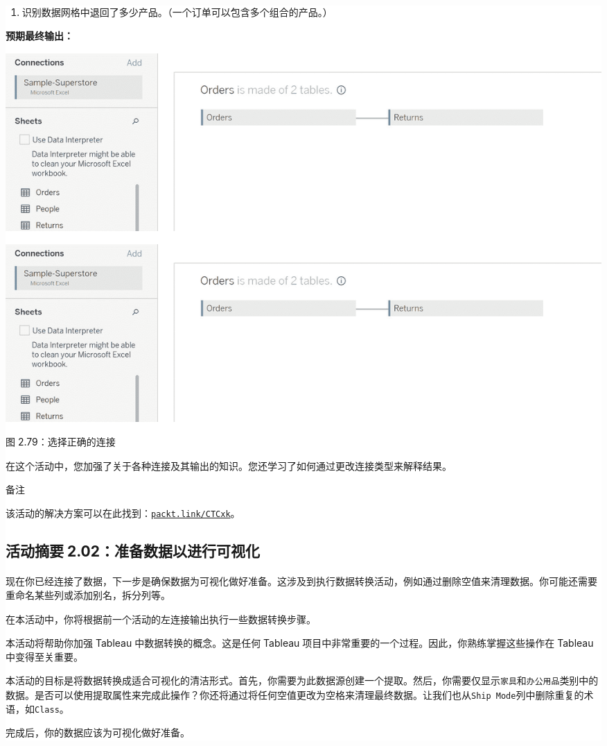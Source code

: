 1.  识别数据网格中退回了多少产品。（一个订单可以包含多个组合的产品。）

**预期最终输出：**

![图 2.79：选择正确的连接](img/B16342_02_79.jpg)

![img/B16342_02_79.jpg](img/B16342_02_79.jpg)

图 2.79：选择正确的连接

在这个活动中，您加强了关于各种连接及其输出的知识。您还学习了如何通过更改连接类型来解释结果。

备注

该活动的解决方案可以在此找到：[`packt.link/CTCxk`](https://packt.link/CTCxk)。

## 活动摘要 2.02：准备数据以进行可视化

现在你已经连接了数据，下一步是确保数据为可视化做好准备。这涉及到执行数据转换活动，例如通过删除空值来清理数据。你可能还需要重命名某些列或添加别名，拆分列等。

在本活动中，你将根据前一个活动的左连接输出执行一些数据转换步骤。

本活动将帮助你加强 Tableau 中数据转换的概念。这是任何 Tableau 项目中非常重要的一个过程。因此，你熟练掌握这些操作在 Tableau 中变得至关重要。

本活动的目标是将数据转换成适合可视化的清洁形式。首先，你需要为此数据源创建一个提取。然后，你需要仅显示`家具`和`办公用品`类别中的数据。是否可以使用提取属性来完成此操作？你还将通过将任何空值更改为空格来清理最终数据。让我们也从`Ship Mode`列中删除重复的术语，如`Class`。

完成后，你的数据应该为可视化做好准备。
